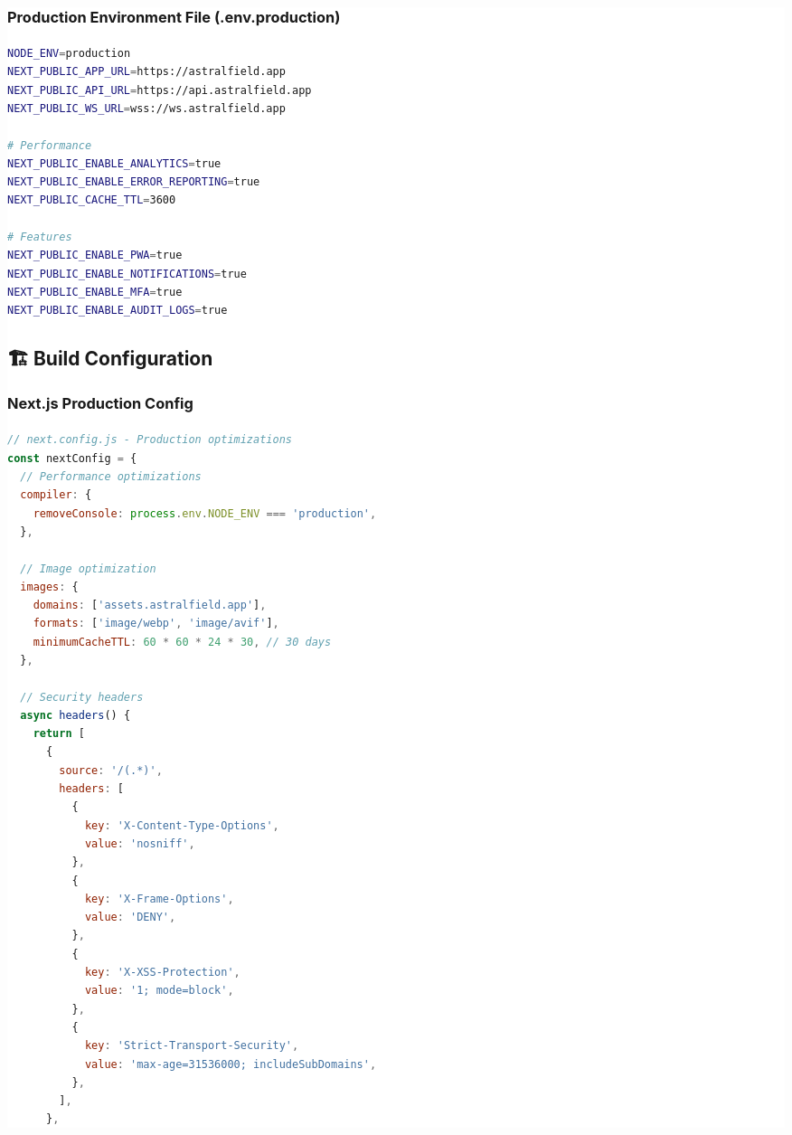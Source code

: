 ### Production Environment File (.env.production)

```bash
NODE_ENV=production
NEXT_PUBLIC_APP_URL=https://astralfield.app
NEXT_PUBLIC_API_URL=https://api.astralfield.app
NEXT_PUBLIC_WS_URL=wss://ws.astralfield.app

# Performance
NEXT_PUBLIC_ENABLE_ANALYTICS=true
NEXT_PUBLIC_ENABLE_ERROR_REPORTING=true
NEXT_PUBLIC_CACHE_TTL=3600

# Features
NEXT_PUBLIC_ENABLE_PWA=true
NEXT_PUBLIC_ENABLE_NOTIFICATIONS=true
NEXT_PUBLIC_ENABLE_MFA=true
NEXT_PUBLIC_ENABLE_AUDIT_LOGS=true
```

## 🏗️ Build Configuration

### Next.js Production Config

```javascript
// next.config.js - Production optimizations
const nextConfig = {
  // Performance optimizations
  compiler: {
    removeConsole: process.env.NODE_ENV === 'production',
  },
  
  // Image optimization
  images: {
    domains: ['assets.astralfield.app'],
    formats: ['image/webp', 'image/avif'],
    minimumCacheTTL: 60 * 60 * 24 * 30, // 30 days
  },
  
  // Security headers
  async headers() {
    return [
      {
        source: '/(.*)',
        headers: [
          {
            key: 'X-Content-Type-Options',
            value: 'nosniff',
          },
          {
            key: 'X-Frame-Options',
            value: 'DENY',
          },
          {
            key: 'X-XSS-Protection',
            value: '1; mode=block',
          },
          {
            key: 'Strict-Transport-Security',
            value: 'max-age=31536000; includeSubDomains',
          },
        ],
      },
```